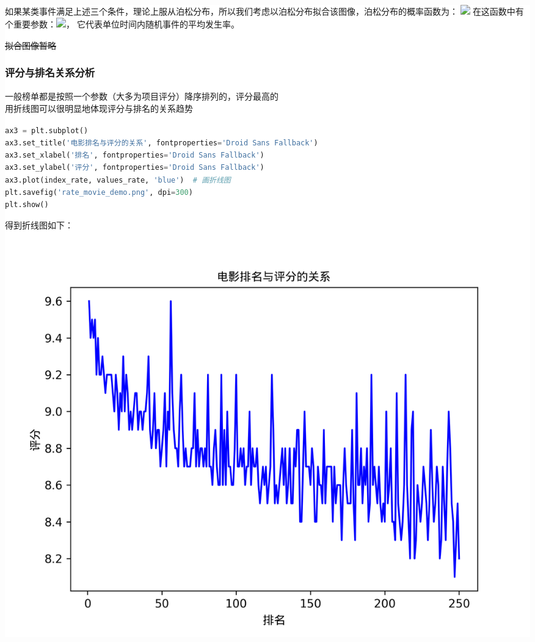 如果某类事件满足上述三个条件，理论上服从泊松分布，所以我们考虑以泊松分布拟合该图像，泊松分布的概率函数为：
![](/assets/latex007.gif)
在这函数中有个重要参数：![](/assets/latex008.gif)， 它代表单位时间内随机事件的平均发生率。

~~拟合图像暂略~~

### 评分与排名关系分析

一般榜单都是按照一个参数（大多为项目评分）降序排列的，评分最高的  
用折线图可以很明显地体现评分与排名的关系趋势

```python
ax3 = plt.subplot()
ax3.set_title('电影排名与评分的关系', fontproperties='Droid Sans Fallback')
ax3.set_xlabel('排名', fontproperties='Droid Sans Fallback')
ax3.set_ylabel('评分', fontproperties='Droid Sans Fallback')
ax3.plot(index_rate, values_rate, 'blue')  # 画折线图
plt.savefig('rate_movie_demo.png', dpi=300)
plt.show()
```

得到折线图如下：  

![](/assets/images/rate_movie.png)
